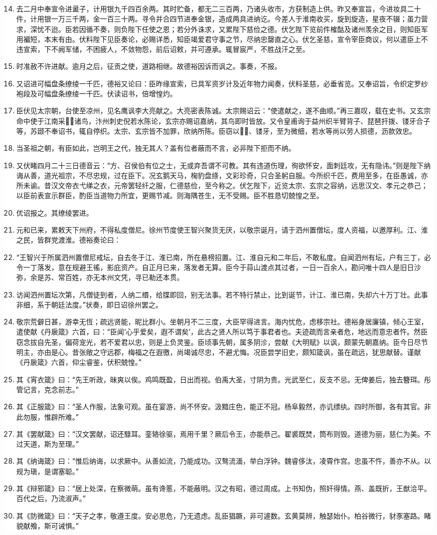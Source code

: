 14. <span id="○李德裕-14"></span>
去二月中奉宣令进盝子，计用银九千四百余两。其时贮备，都无二三百两，乃诸头收市，方获制造上供。昨又奉宣旨，今进妆具二十件，计用银一万三千两，金一百三十两。寻令并合四节进奉金银，造成两具进纳讫。今差人于淮南收买，旋到旋造，星夜不辍；虽力营求，深忧不迨。臣若因循不奏，则负陛下任使之恩；若分外诛求，又累陛下慈俭之德。伏乞陛下览前件榷酤及诸州羡余之目，则知臣军用褊短，本末有由。伏料陛下见臣奏论，必赐详悉，知臣竭爱君守事之节，尽纳忠罄直之心。伏乞圣慈，宣令宰臣商议，何以遣臣上不违宣索，下不阙军储，不困疲人，不敛物怨，前后诏敕，并可遵承。辄冒宸严，不胜战汗之至。

15. <span id="○李德裕-15"></span>
时准赦不许进献。逾月之后，征贡之使，道路相继。故德裕因诉而讽之。事奏，不报。

16. <span id="○李德裕-16"></span>
又诏进可幅盘条缭绫一千匹，德裕又论曰：臣昨缘宣索，已具军资岁计及近年物力闻奏，伏料圣慈，必垂省览。又奉诏旨，令织定罗纱袍段及可幅盘条缭绫一千匹。伏读诏书，倍增惶灼。

17. <span id="○李德裕-17"></span>
臣伏见太宗朝，台使至凉州，见名鹰讽李大亮献之。大亮密表陈诚。太宗赐诏云：“使遣献之，遂不曲顺。”再三嘉叹，载在史书。又玄宗命中使于江南采诸鸟，汴州刺史倪若水陈论，玄宗亦赐诏嘉纳，其鸟即时皆放。又令皇甫询于益州织半臂背子、琵琶扞拨、镂牙合子等，苏颋不奉诏书，辄自停织。太宗、玄宗皆不加罪，欣纳所陈。臣窃以、镂牙，至为微细，若水等尚以劳人损德，沥款效忠。

18. <span id="○李德裕-18"></span>
当圣祖之朝，有臣如此，岂明王之代，独无其人？盖有位者蔽而不言，必非陛下拒而不纳。

19. <span id="○李德裕-19"></span>
又伏睹四月二十三日德音云：“方、召侯伯有位之士，无或弃吾谓不可教。其有违道伤理，徇欲怀安，面刺廷攻，无有隐讳。”则是陛下纳诲从善，道光祖宗，不尽忠规，过在臣下。况玄鹅天马，椈豹盘绦，文彩珍奇，只合圣躬自服。今所织千匹，费用至多，在臣愚诚，亦所未谕。昔汉文帝衣弋绨之衣，元帝罢轻纤之服，仁德慈俭，至今称之。伏乞陛下，近览太宗、玄宗之容纳，远思汉文、孝元之恭己；以臣前表宣示群臣，酌臣当道物力所宜，更赐节减。则海隅苍生，无不受赐。臣不胜恳切兢惶之至。

20. <span id="○李德裕-20"></span>
优诏报之。其缭绫罢进。

21. <span id="○李德裕-21"></span>
元和已来，累敕天下州府，不得私度僧尼。徐州节度使王智兴聚货无厌，以敬宗诞月，请于泗州置僧坛，度人资福，以邀厚利。江、淮之民，皆群党渡淮。德裕奏论曰：

22. <span id="○李德裕-22"></span>
“王智兴于所属泗州置僧尼戒坛，自去冬于江、淮已南，所在悬榜招置。江、淮自元和二年后，不敢私度。自闻泗州有坛，户有三丁，必令一丁落发，意在规避王徭，影庇资产。自正月已来，落发者无算。臣今于蒜山渡点其过者，一日一百余人，勘问唯十四人是旧日沙弥，余是苏、常百姓，亦无本州文凭，寻已勒还本贯。

23. <span id="○李德裕-23"></span>
访闻泗州置坛次第，凡僧徒到者，人纳二缗，给牒即回，别无法事。若不特行禁止，比到诞节，计江、淮已南，失却六十万丁壮。此事非细，系于朝廷法度。”状奏，即日诏徐州罢之。

24. <span id="○李德裕-24"></span>
敬宗荒僻日甚，游幸无恆；疏远贤能，昵比群小。坐朝月不二三度，大臣罕得进言。海内忧危，虑移宗社。德裕身居廉镇，倾心王室，遣使献《丹扆箴》六首，曰：“臣闻‘心乎爱矣，遐不谓矣’，此古之贤人所以笃于事君者也。夫迹疏而言亲者危，地远而意忠者忤。然臣窃念拔自先圣，偏荷宠光，若不爱君以忠，则是上负灵鉴。臣顷事先朝，属多阴沴，尝献《大明赋》以讽，颇蒙先朝嘉纳。臣今日尽节明主，亦由是心。昔张敞之守远郡，梅福之在遐徼，尚竭诚尽忠，不避尤悔。况臣尝学旧史，颇知箴讽，虽在疏远，犹思献替。谨献《丹扆箴》六首，仰尘睿鉴，伏积兢惶。”

25. <span id="○李德裕-25"></span>
其《宵衣箴》曰：“先王听政，昧爽以俟。鸡鸣既盈，日出而视。伯禹大圣，寸阴为贵。光武至仁，反支不忌。无俾姜后，独去簪珥。彤管记言，克念前志。”

26. <span id="○李德裕-26"></span>
其《正服箴》曰：“圣人作服，法象可观。虽在宴游，尚不怀安。汲黯庄色，能正不冠。杨阜毅然，亦讥缥纨。四时所御，各有其官。非此勿服，惟辟所难。”

27. <span id="○李德裕-27"></span>
其《罢献箴》曰：“汉文罢献，诏还騄耳。銮辂徐驱，焉用千里？厥后令王，亦能恭己。翟裘既焚，筒布则毁。道德为丽，慈仁为美。不过天道，斯为至理。”

28. <span id="○李德裕-28"></span>
其《纳诲箴》曰：“惟后纳诲，以求厥中。从善如流，乃能成功。汉骜流湎，举白浮钟。魏睿侈汰，凌霄作宫。忠虽不忤，善亦不从。以规为瑱，是谓塞聪。”

29. <span id="○李德裕-29"></span>
其《辩邪箴》曰：“居上处深，在察微萌。虽有谗慝，不能蔽明。汉之有昭，德过周成。上书知伪，照奸得情。燕、盖既折，王猷洽平。百代之后，乃流淑声。”

30. <span id="○李德裕-30"></span>
其《防微箴》曰：“天子之孝，敬遵王度。安必思危，乃无遗虑。乱臣猖蹶，非可遽数。玄黄莫辨，触瑟始仆。柏谷微行，豺豕塞路。睹貌献飧，斯可诫惧。”
